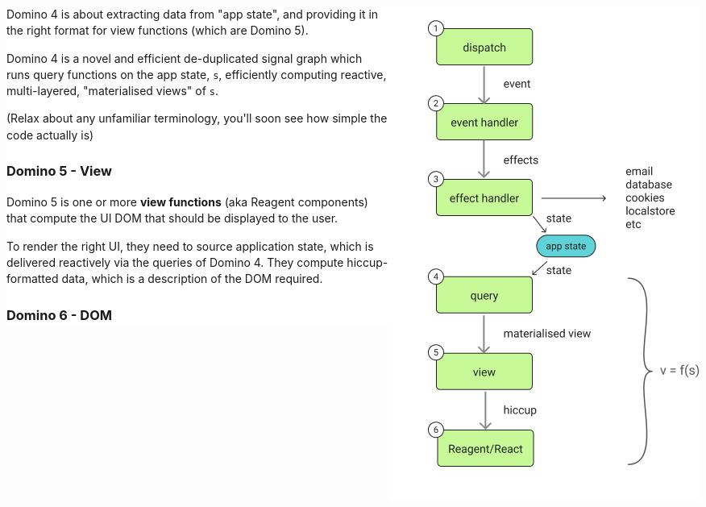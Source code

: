 <img align="right" src="/images/Readme/6dominoes.png?raw=true">

Domino 4 is about extracting data from "app state", and providing it
in the right format for view functions (which are Domino 5).

Domino 4 is a novel and efficient de-duplicated signal graph which
runs query functions on the app state, `s`, efficiently computing
reactive, multi-layered, "materialised views" of `s`.

(Relax about any unfamiliar terminology, you'll soon
see how simple the code actually is)

### Domino 5 - View

Domino 5 is one or more **view functions** (aka Reagent components) that compute the
UI DOM that should be displayed to the user.

To render the right UI, they need to source application state, which is
delivered reactively via the queries of Domino 4. They
compute hiccup-formatted data, which is a description of the DOM required.

### Domino 6 - DOM
